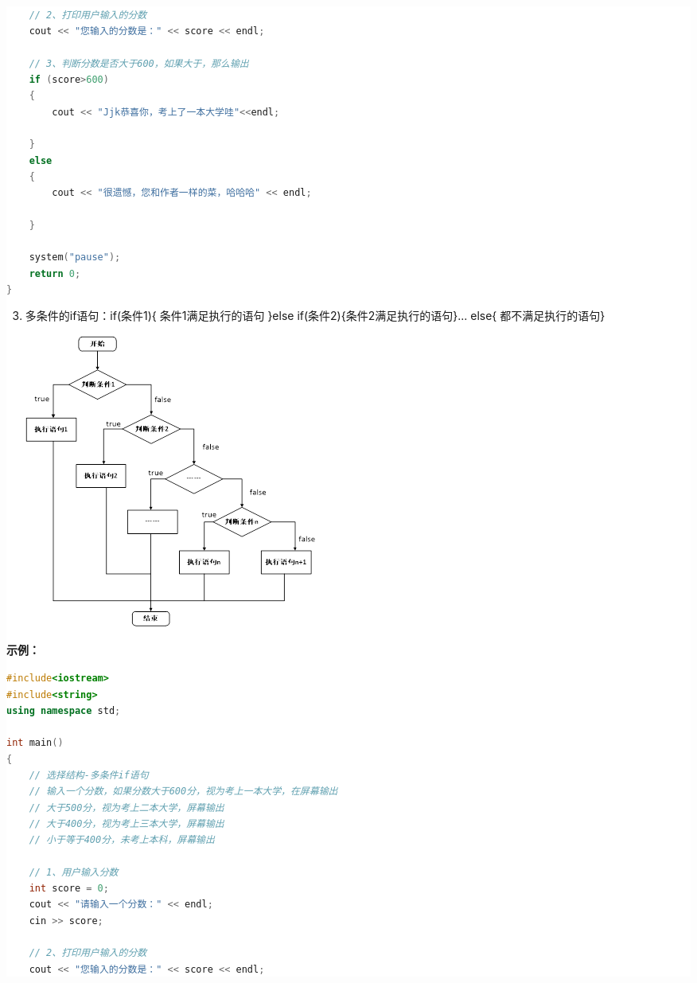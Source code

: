 ```c++
	// 2、打印用户输入的分数
	cout << "您输入的分数是：" << score << endl;

	// 3、判断分数是否大于600，如果大于，那么输出
	if (score>600)
	{
		cout << "Jjk恭喜你，考上了一本大学哇"<<endl;

	}
	else
	{
		cout << "很遗憾，您和作者一样的菜，哈哈哈" << endl;
	
	}

	system("pause");
	return 0;
}
```

3. 多条件的if语句：if(条件1){ 条件1满足执行的语句 }else if(条件2){条件2满足执行的语句}... else{ 都不满足执行的语句}

    ![img](assets/clip_image002-1541662566808.png)

**示例：**

```c++
#include<iostream>
#include<string>
using namespace std;

int main() 
{	
	// 选择结构-多条件if语句
	// 输入一个分数，如果分数大于600分，视为考上一本大学，在屏幕输出
	// 大于500分，视为考上二本大学，屏幕输出
	// 大于400分，视为考上三本大学，屏幕输出
	// 小于等于400分，未考上本科，屏幕输出

	// 1、用户输入分数
	int score = 0;
	cout << "请输入一个分数：" << endl;
	cin >> score;

	// 2、打印用户输入的分数
	cout << "您输入的分数是：" << score << endl;
```